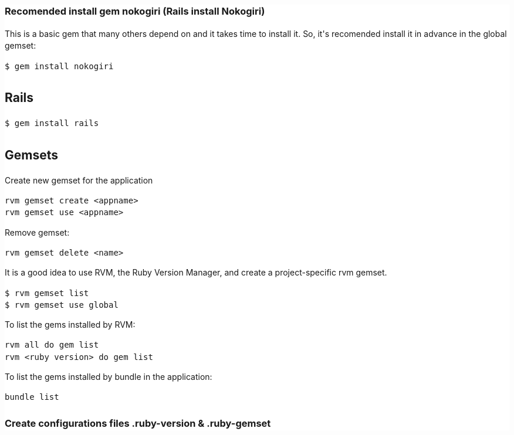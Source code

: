 </div>

<h3 class="sectionedit9" id="recomended_install_gem_nokogiri_rails_install_nokogiri">Recomended install gem nokogiri (Rails install Nokogiri)</h3>
<div class="level3">

<p>
This is a basic gem that many others depend on and it takes time to install it. So, it&#039;s recomended install it in advance in the global gemset:
</p>
<pre class="code">$ gem install nokogiri</pre>

</div>

<h2 class="sectionedit10" id="rails">Rails</h2>
<div class="level2">
<pre class="code">$ gem install rails</pre>

</div>

<h2 class="sectionedit11" id="gemsets">Gemsets</h2>
<div class="level2">

<p>
Create new gemset for the application
</p>
<pre class="code">rvm gemset create &lt;appname&gt;
rvm gemset use &lt;appname&gt;</pre>

<p>
Remove gemset:
</p>
<pre class="code">rvm gemset delete &lt;name&gt;</pre>

<p>
It is a good idea to use RVM, the Ruby Version Manager, and create a project-specific rvm gemset.
</p>
<pre class="code">$ rvm gemset list
$ rvm gemset use global</pre>

<p>
To list the gems installed by RVM:
</p>
<pre class="code">rvm all do gem list
rvm &lt;ruby version&gt; do gem list</pre>

<p>
To list the gems installed by bundle in the application:
</p>
<pre class="code">bundle list</pre>

</div>

<h3 class="sectionedit12" id="create_configurations_files_ruby-version_ruby-gemset">Create configurations files .ruby-version &amp; .ruby-gemset</h3>
<div class="level3">
